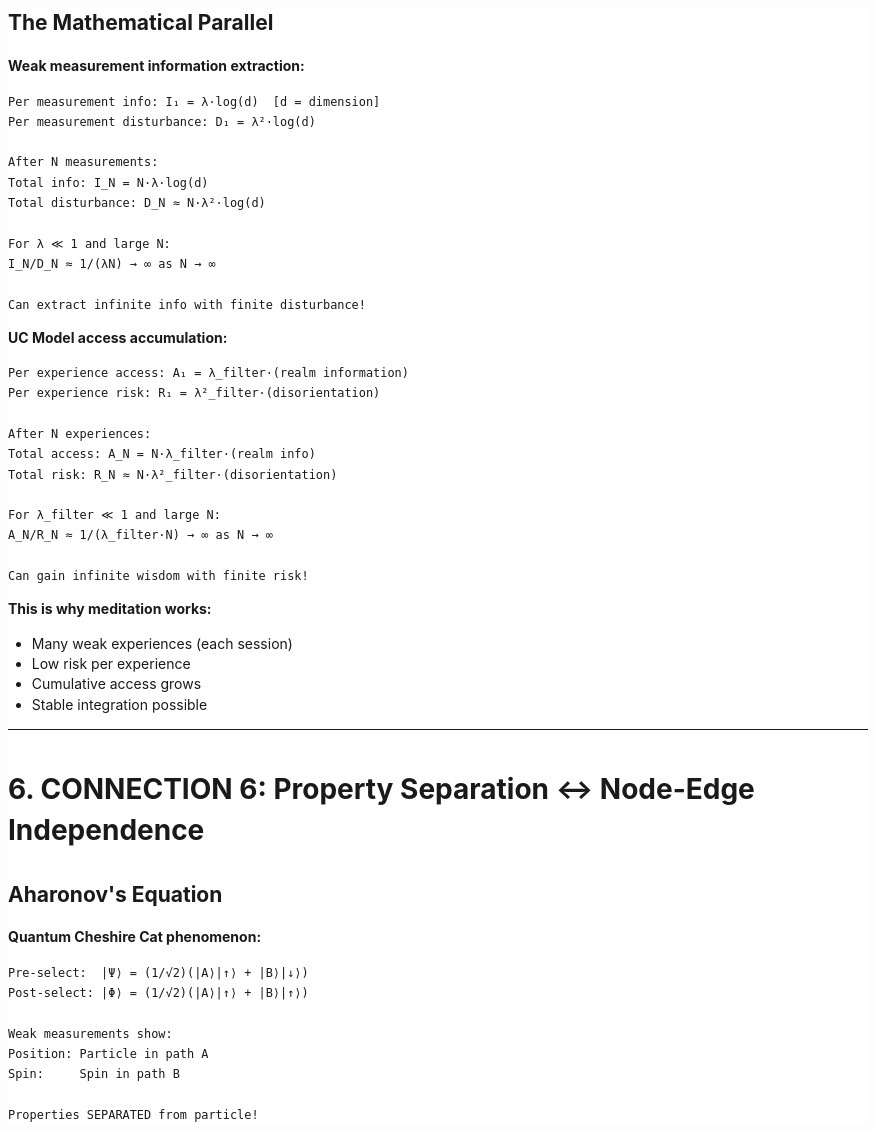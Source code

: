 ## The Mathematical Parallel

**Weak measurement information extraction:**
```
Per measurement info: I₁ = λ·log(d)  [d = dimension]
Per measurement disturbance: D₁ = λ²·log(d)

After N measurements:
Total info: I_N = N·λ·log(d)
Total disturbance: D_N ≈ N·λ²·log(d)

For λ ≪ 1 and large N:
I_N/D_N ≈ 1/(λN) → ∞ as N → ∞

Can extract infinite info with finite disturbance!
```

**UC Model access accumulation:**
```
Per experience access: A₁ = λ_filter·(realm information)
Per experience risk: R₁ = λ²_filter·(disorientation)

After N experiences:
Total access: A_N = N·λ_filter·(realm info)
Total risk: R_N ≈ N·λ²_filter·(disorientation)

For λ_filter ≪ 1 and large N:
A_N/R_N ≈ 1/(λ_filter·N) → ∞ as N → ∞

Can gain infinite wisdom with finite risk!
```

**This is why meditation works:**
- Many weak experiences (each session)
- Low risk per experience
- Cumulative access grows
- Stable integration possible

---

<a name="connection6"></a>
# 6. CONNECTION 6: Property Separation ↔ Node-Edge Independence

## Aharonov's Equation

**Quantum Cheshire Cat phenomenon:**
```
Pre-select:  |Ψ⟩ = (1/√2)(|A⟩|↑⟩ + |B⟩|↓⟩)
Post-select: |Φ⟩ = (1/√2)(|A⟩|↑⟩ + |B⟩|↑⟩)

Weak measurements show:
Position: Particle in path A
Spin:     Spin in path B

Properties SEPARATED from particle!
```
